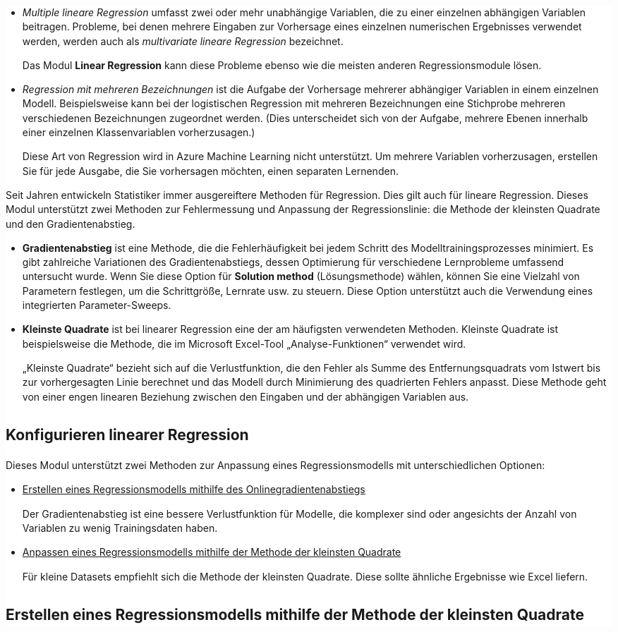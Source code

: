 + *Multiple lineare Regression* umfasst zwei oder mehr unabhängige Variablen, die zu einer einzelnen abhängigen Variablen beitragen. Probleme, bei denen mehrere Eingaben zur Vorhersage eines einzelnen numerischen Ergebnisses verwendet werden, werden auch als *multivariate lineare Regression* bezeichnet.

    Das Modul **Linear Regression** kann diese Probleme ebenso wie die meisten anderen Regressionsmodule lösen.

+ *Regression mit mehreren Bezeichnungen* ist die Aufgabe der Vorhersage mehrerer abhängiger Variablen in einem einzelnen Modell. Beispielsweise kann bei der logistischen Regression mit mehreren Bezeichnungen eine Stichprobe mehreren verschiedenen Bezeichnungen zugeordnet werden. (Dies unterscheidet sich von der Aufgabe, mehrere Ebenen innerhalb einer einzelnen Klassenvariablen vorherzusagen.)

    Diese Art von Regression wird in Azure Machine Learning nicht unterstützt. Um mehrere Variablen vorherzusagen, erstellen Sie für jede Ausgabe, die Sie vorhersagen möchten, einen separaten Lernenden.

Seit Jahren entwickeln Statistiker immer ausgereiftere Methoden für Regression. Dies gilt auch für lineare Regression. Dieses Modul unterstützt zwei Methoden zur Fehlermessung und Anpassung der Regressionslinie: die Methode der kleinsten Quadrate und den Gradientenabstieg.

- **Gradientenabstieg** ist eine Methode, die die Fehlerhäufigkeit bei jedem Schritt des Modelltrainingsprozesses minimiert. Es gibt zahlreiche Variationen des Gradientenabstiegs, dessen Optimierung für verschiedene Lernprobleme umfassend untersucht wurde. Wenn Sie diese Option für **Solution method** (Lösungsmethode) wählen, können Sie eine Vielzahl von Parametern festlegen, um die Schrittgröße, Lernrate usw. zu steuern. Diese Option unterstützt auch die Verwendung eines integrierten Parameter-Sweeps.

- **Kleinste Quadrate** ist bei linearer Regression eine der am häufigsten verwendeten Methoden. Kleinste Quadrate ist beispielsweise die Methode, die im Microsoft Excel-Tool „Analyse-Funktionen“ verwendet wird.

    „Kleinste Quadrate“ bezieht sich auf die Verlustfunktion, die den Fehler als Summe des Entfernungsquadrats vom Istwert bis zur vorhergesagten Linie berechnet und das Modell durch Minimierung des quadrierten Fehlers anpasst. Diese Methode geht von einer engen linearen Beziehung zwischen den Eingaben und der abhängigen Variablen aus.

## <a name="configure-linear-regression"></a>Konfigurieren linearer Regression

Dieses Modul unterstützt zwei Methoden zur Anpassung eines Regressionsmodells mit unterschiedlichen Optionen:

+ [Erstellen eines Regressionsmodells mithilfe des Onlinegradientenabstiegs](#bkmk_GradientDescent)

    Der Gradientenabstieg ist eine bessere Verlustfunktion für Modelle, die komplexer sind oder angesichts der Anzahl von Variablen zu wenig Trainingsdaten haben.



+ [Anpassen eines Regressionsmodells mithilfe der Methode der kleinsten Quadrate](#bkmk_OrdinaryLeastSquares)

    Für kleine Datasets empfiehlt sich die Methode der kleinsten Quadrate. Diese sollte ähnliche Ergebnisse wie Excel liefern.

## <a name="bkmk_OrdinaryLeastSquares"></a> Erstellen eines Regressionsmodells mithilfe der Methode der kleinsten Quadrate
